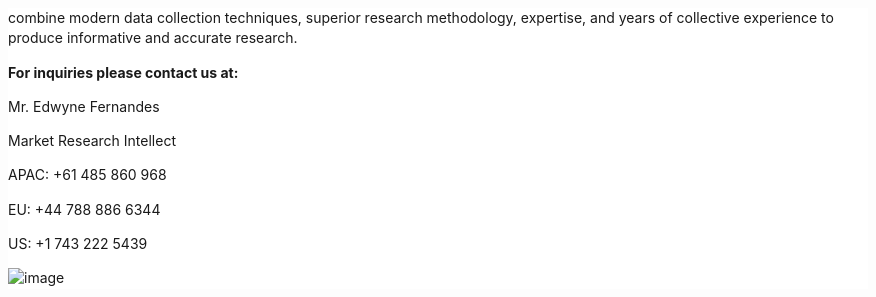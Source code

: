 combine modern data collection techniques, superior research methodology, expertise, and years of collective experience to produce informative and accurate research.</span></p><p><strong>For inquiries please contact us at:</strong></p><p>Mr. Edwyne Fernandes</p><p>Market Research Intellect</p><p>APAC: +61 485 860 968</p><p>EU: +44 788 886 6344</p><p>US: +1 743 222 5439</p>
![image](https://github.com/user-attachments/assets/7b3604df-c1d7-4318-bb94-ba2033a14ae8)
